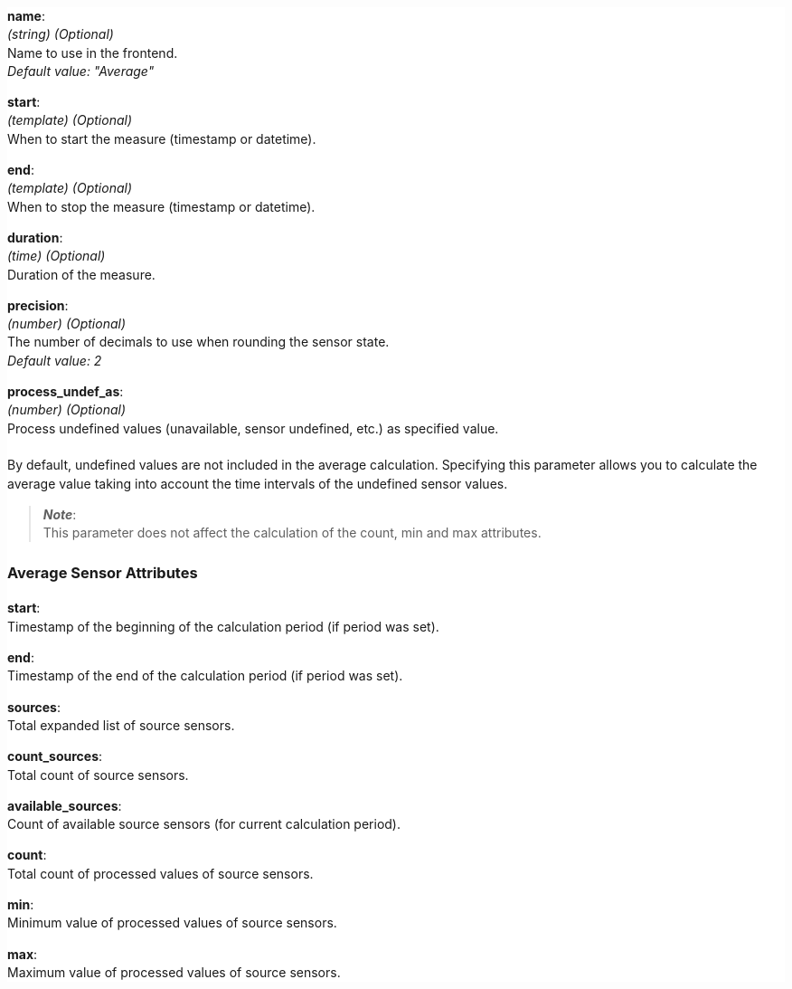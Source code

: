 **name**:\
  _(string) (Optional)_\
  Name to use in the frontend.\
  _Default value: "Average"_

**start**:\
  _(template) (Optional)_\
  When to start the measure (timestamp or datetime).

**end**:\
  _(template) (Optional)_\
  When to stop the measure (timestamp or datetime).

**duration**:\
  _(time) (Optional)_\
  Duration of the measure.

**precision**:\
  _(number) (Optional)_\
  The number of decimals to use when rounding the sensor state.\
  _Default value: 2_

**process_undef_as**:\
  _(number) (Optional)_\
  Process undefined values (unavailable, sensor undefined, etc.) as specified value.\
  \
  By default, undefined values are not included in the average calculation. Specifying this parameter allows you to calculate the average value taking into account the time intervals of the undefined sensor values.

> **_Note_**:\
> This parameter does not affect the calculation of the count, min and max attributes.

### Average Sensor Attributes

**start**:\
  Timestamp of the beginning of the calculation period (if period was set).

**end**:\
  Timestamp of the end of the calculation period (if period was set).

**sources**:\
  Total expanded list of source sensors.

**count_sources**:\
  Total count of source sensors.

**available_sources**:\
  Count of available source sensors (for current calculation period).

**count**:\
  Total count of processed values of source sensors.

**min**:\
  Minimum value of processed values of source sensors.

**max**:\
  Maximum value of processed values of source sensors.

